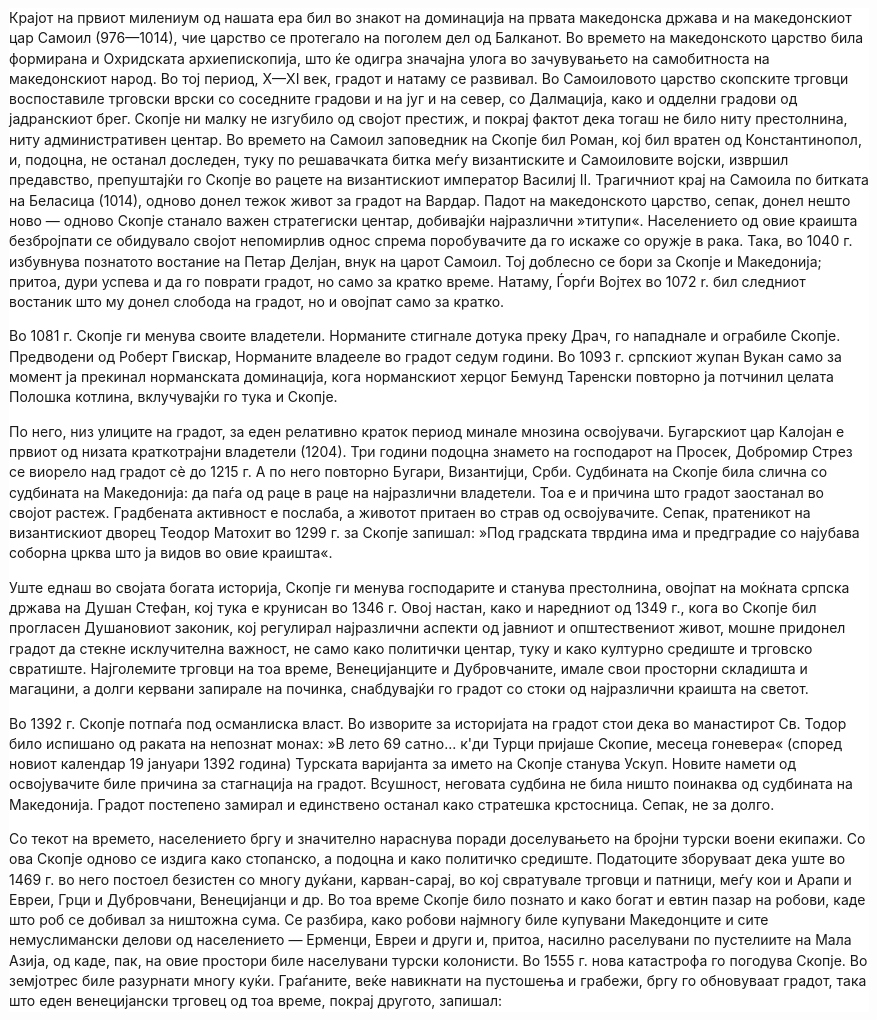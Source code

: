 Крајот на првиот милениум од нашата ера бил во знакот на доминација на првата македонска држава и на македонскиот цар Самоил (976—1014), чие царство се протегало на поголем дел од Балканот. Во времето на македонското царство била формирана и Охридската архиепископија, што ќе одигра значајна улога во зачувувањето на самобитноста на македонскиот народ. Во тој период, X—XI век, градот и натаму се развивал. Во Самоиловото царство скопските трговци воспоставиле трговски врски со соседните градови и на југ и на север, со Далмација, како и одделни градови од јадранскиот брег. Скопје ни малку не изгубило од својот престиж, и покрај фактот дека тогаш не било ниту престолнина, ниту административен центар. Во времето на Самоил заповедник на Скопје бил Роман, кој бил вратен од Константинопол, и, подоцна, не останал доследен, туку по решавачката битка меѓу византиските и Самоиловите војски, извршил предавство, препуштајќи го Скопје во рацете на византискиот император Василиј II.  Трагичниот крај на Самоила по битката на Беласица (1014), одново донел тежок живот за градот на Вардар. Падот на македонското царство, сепак, донел нешто ново — одново Скопје станало важен стратегиски центар, добивајќи најразлични »титупи«.  Населението од овие краишта безбројпати се обидувало својот непомирлив однос спрема поробувачите да го искаже со оружје в рака. Така, во 1040 г. избувнува познатото востание на Петар Делјан, внук на царот Самоил. Тој доблесно се бори за Скопје и Македонија; притоа, дури успева и да го поврати градот, но само за кратко време. Натаму, Ѓорѓи Војтех во 1072 r. бил следниот востаник што му донел слобода на градот, но и овојпат само за кратко.

Во 1081 г. Скопје ги менува своите владетели. Норманите стигнале дотука преку Драч, го нападнале и ограбиле Скопје.  Предводени од Роберт Гвискар, Норманите владееле во градот седум години. Во 1093 г. српскиот жупан Вукан само за момент ја прекинал норманската доминација, кога норманскиот херцог Бемунд Таренски повторно ја потчинил целата Полошка котлина, вклучувајќи го тука и Скопје.

По него, низ улиците на градот, за еден релативно краток период минале мнозина освојувачи. Бугарскиот цар Калојан е првиот од низата краткотрајни владетели (1204). Три години подоцна знамето на господарот на Просек, Добромир Стрез се виорело над градот сѐ до 1215 г. А по него повторно Бугари, Византијци, Срби.  Судбината на Скопје била слична со судбината на Македонија: да паѓа од раце в раце на најразлични владетели. Тоа е и причина што градот заостанал во својот растеж. Градбената активност е послаба, а животот притаен во страв од освојувачите.  Сепак, пратеникот на византискиот дворец Теодор Матохит во 1299 г. за Скопје запишал: »Под градската тврдина има и предградие со најубава соборна црква што ја видов во овие краишта«.

Уште еднаш во својата богата историја, Скопје ги менува господарите и станува престолнина, овојпат на моќната српска држава на Душан Стефан, кој тука е крунисан во 1346 г. Овој настан, како и наредниот од 1349 г., кога во Скопје бил прогласен Душановиот законик, кој регулирал најразлични аспекти од јавниот и општествениот живот, мошне придонел градот да стекне исклучителна важност, не само како политички центар, туку и како културно средиште и трговско свратиште. Најголемите трговци на тоа време, Венецијанците и Дубровчаните, имале свои просторни складишта и магацини, а долги кервани запирале на починка, снабдувајќи го градот со стоки од најразлични краишта на светот.

Во 1392 г. Скопје потпаѓа под османлиска власт.  Во изворите за историјата на градот стои дека во манастирот Св. Тодор било испишано од раката на непознат монах: »В лето 69 сатно... к'ди Турци пријаше Скопие, месеца гоневера« (според новиот календар 19 јануари 1392 година) Турската варијанта за името на Скопје станува Ускуп. Новите намети од освојувачите биле причина за стагнација на градот.  Всушност, неговата судбина не била ништо поинаква од судбината на Македонија. Градот постепено замирал и единствено останал како стратешка крстосница. Сепак, не за долго.

Со текот на времето, населението бргу и значително нараснува поради доселувањето на бројни турски воени екипажи. Со ова Скопје одново се издига како стопанско, а подоцна и како политичко средиште. Податоците зборуваат дека уште во 1469 г. во него постоел безистен со многу дуќани, карван-сарај, во кој свратувале трговци и патници, меѓу кои и Арапи и Евреи, Грци и Дубровчани, Венецијанци и др. Во тоа време Скопје било познато и како богат и евтин пазар на робови, каде што роб се добивал за ништожна сума. Се разбира, како робови најмногу биле купувани Македонците и сите немуслимански делови од населението — Ерменци, Евреи и други и, притоа, насилно раселувани по пустелиите на Мала Азија, од каде, пак, на овие простори биле населувани турски колонисти.  Во 1555 г. нова катастрофа го погодува Скопје. Во земјотрес биле разурнати многу куќи. Граѓаните, веќе навикнати на пустошења и грабежи, бргу го обновуваат градот, така што еден венецијански трговец од тоа време, покрај другото, запишал:
